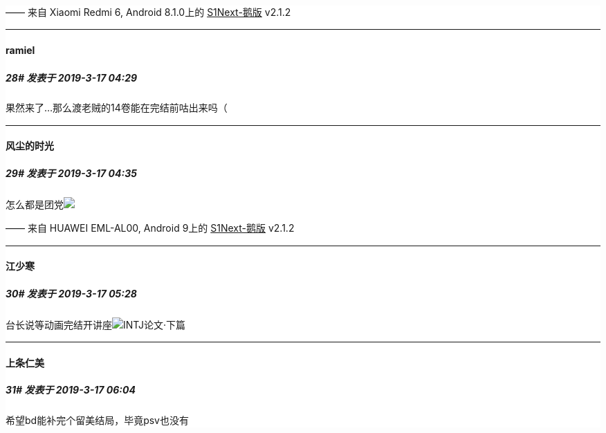 —— 来自 Xiaomi Redmi 6, Android 8.1.0上的 [S1Next-鹅版](https://github.com/ykrank/S1-Next/releases) v2.1.2







-----

####  ramiel  
##### 28#       发表于 2019-3-17 04:29




果然来了…那么渡老贼的14卷能在完结前咕出来吗（







-----

####  风尘的时光  
##### 29#       发表于 2019-3-17 04:35




怎么都是团党<img src="https://static.saraba1st.com/image/smiley/face2017/005.png" referrerpolicy="no-referrer">

—— 来自 HUAWEI EML-AL00, Android 9上的 [S1Next-鹅版](https://github.com/ykrank/S1-Next/releases) v2.1.2







-----

####  江少寒  
##### 30#       发表于 2019-3-17 05:28




台长说等动画完结开讲座<img src="https://static.saraba1st.com/image/smiley/face2017/067.png" referrerpolicy="no-referrer">INTJ论文·下篇







-----

####  上条仁美  
##### 31#       发表于 2019-3-17 06:04




希望bd能补完个留美结局，毕竟psv也没有
